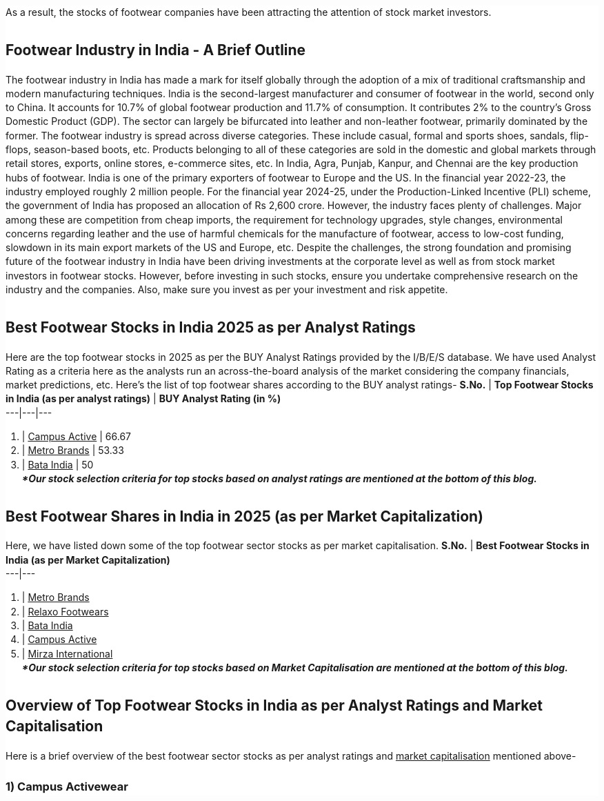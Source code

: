 As a result, the stocks of footwear companies have been attracting the attention of stock market investors.
## **Footwear Industry in India - A Brief Outline**
The footwear industry in India has made a mark for itself globally through the adoption of a mix of traditional craftsmanship and modern manufacturing techniques. India is the second-largest manufacturer and consumer of footwear in the world, second only to China. It accounts for 10.7% of global footwear production and 11.7% of consumption. It contributes 2% to the country’s Gross Domestic Product (GDP). 
The sector can largely be bifurcated into leather and non-leather footwear, primarily dominated by the former. 
The footwear industry is spread across diverse categories. These include casual, formal and sports shoes, sandals, flip-flops, season-based boots, etc. Products belonging to all of these categories are sold in the domestic and global markets through retail stores, exports, online stores, e-commerce sites, etc.
In India, Agra, Punjab, Kanpur, and Chennai are the key production hubs of footwear. India is one of the primary exporters of footwear to Europe and the US. In the financial year 2022-23, the industry employed roughly 2 million people. For the financial year 2024-25, under the Production-Linked Incentive (PLI) scheme, the government of India has proposed an allocation of Rs 2,600 crore.
However, the industry faces plenty of challenges. Major among these are competition from cheap imports, the requirement for technology upgrades, style changes, environmental concerns regarding leather and the use of harmful chemicals for the manufacture of footwear, access to low-cost funding, slowdown in its main export markets of the US and Europe, etc.
Despite the challenges, the strong foundation and promising future of the footwear industry in India have been driving investments at the corporate level as well as from stock market investors in footwear stocks. 
However, before investing in such stocks, ensure you undertake comprehensive research on the industry and the companies. Also, make sure you invest as per your investment and risk appetite.
## **Best Footwear Stocks in India 2025 as per Analyst Ratings**
Here are the top footwear stocks in 2025 as per the BUY Analyst Ratings provided by the I/B/E/S database. We have used Analyst Rating as a criteria here as the analysts run an across-the-board analysis of the market considering the company financials, market predictions, etc.
Here’s the list of top footwear shares according to the BUY analyst ratings-
**S.No.** |  **Top Footwear Stocks in India (as per analyst ratings)** |  **BUY Analyst Rating (in %)**  
---|---|---  
1. |  [Campus Active](https://groww.in/stocks/campus-activewear-ltd) |  66.67  
2. |  [Metro Brands](https://groww.in/stocks/metro-brands-ltd) |  53.33  
3. |  [Bata India](https://groww.in/stocks/bata-india-ltd) |  50  
**_*Our stock selection criteria for top stocks based on analyst ratings are mentioned at the bottom of this blog._**  
## **Best Footwear Shares in India in 2025 (as per Market Capitalization)**
Here, we have listed down some of the top footwear sector stocks as per market capitalisation.
**S.No.** |  **Best Footwear Stocks in India (as per Market Capitalization)**  
---|---  
1. |  [Metro Brands](https://groww.in/stocks/metro-brands-ltd)  
2. |  [Relaxo Footwears](https://groww.in/stocks/relaxo-footwears-ltd)  
3. |  [Bata India](https://groww.in/stocks/bata-india-ltd)  
4. |  [Campus Active](https://groww.in/stocks/campus-activewear-ltd)  
5. |  [Mirza International](https://groww.in/stocks/mirza-international-ltd)  
**_*Our stock selection criteria for top stocks based on Market Capitalisation are mentioned at the bottom of this blog._**  
## **Overview of Top Footwear Stocks in India as per Analyst Ratings and Market Capitalisation**
Here is a brief overview of the best footwear sector stocks as per analyst ratings and [market capitalisation](https://groww.in/p/market-capitalisation) mentioned above-
### **1) Campus Activewear**